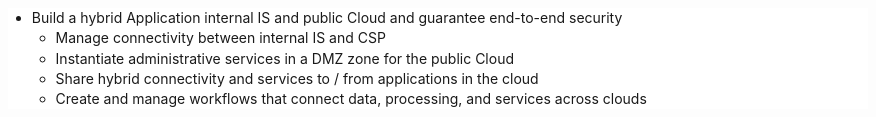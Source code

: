 *  Build a hybrid Application internal IS and public Cloud and guarantee end-to-end security
    *  Manage connectivity between internal IS and CSP
    *  Instantiate administrative services in a DMZ zone for the public Cloud
    *  Share hybrid connectivity and services to / from applications in the cloud
    *  Create and manage workflows that connect data, processing, and services across clouds